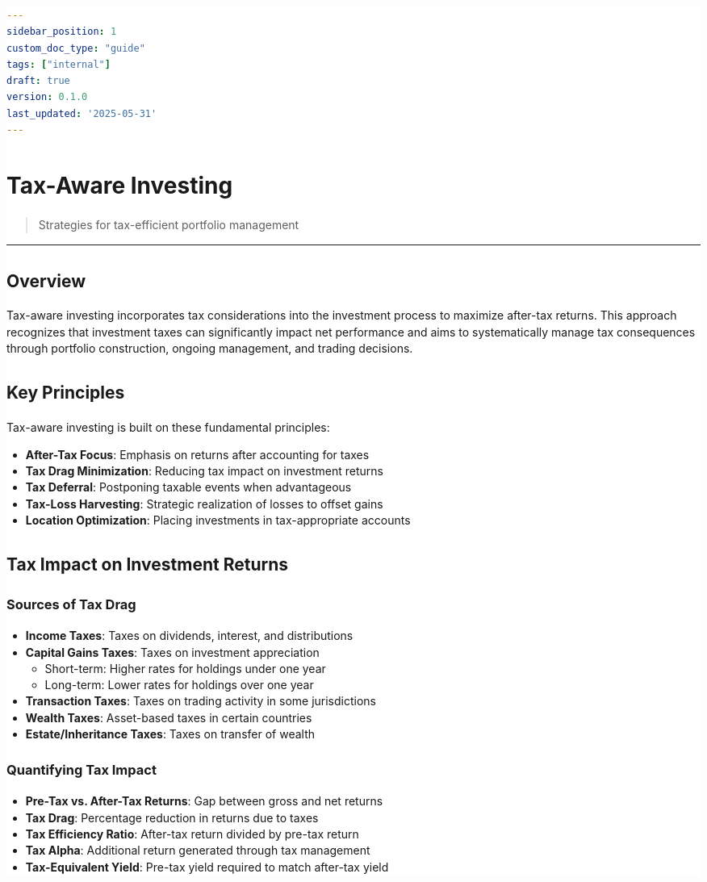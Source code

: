 ```yaml
---
sidebar_position: 1
custom_doc_type: "guide"
tags: ["internal"]
draft: true
version: 0.1.0
last_updated: '2025-05-31'
---
```


# Tax-Aware Investing

> Strategies for tax-efficient portfolio management

---

## Overview

Tax-aware investing incorporates tax considerations into the investment process to maximize after-tax returns. This approach recognizes that investment taxes can significantly impact net performance and aims to systematically manage tax consequences through portfolio construction, ongoing management, and trading decisions.

## Key Principles

Tax-aware investing is built on these fundamental principles:

* **After-Tax Focus**: Emphasis on returns after accounting for taxes
* **Tax Drag Minimization**: Reducing tax impact on investment returns
* **Tax Deferral**: Postponing taxable events when advantageous
* **Tax-Loss Harvesting**: Strategic realization of losses to offset gains
* **Location Optimization**: Placing investments in tax-appropriate accounts

## Tax Impact on Investment Returns

### Sources of Tax Drag

* **Income Taxes**: Taxes on dividends, interest, and distributions
* **Capital Gains Taxes**: Taxes on investment appreciation
  * Short-term: Higher rates for holdings under one year
  * Long-term: Lower rates for holdings over one year
* **Transaction Taxes**: Taxes on trading activity in some jurisdictions
* **Wealth Taxes**: Asset-based taxes in certain countries
* **Estate/Inheritance Taxes**: Taxes on transfer of wealth

### Quantifying Tax Impact

* **Pre-Tax vs. After-Tax Returns**: Gap between gross and net returns
* **Tax Drag**: Percentage reduction in returns due to taxes
* **Tax Efficiency Ratio**: After-tax return divided by pre-tax return
* **Tax Alpha**: Additional return generated through tax management
* **Tax-Equivalent Yield**: Pre-tax yield required to match after-tax yield
